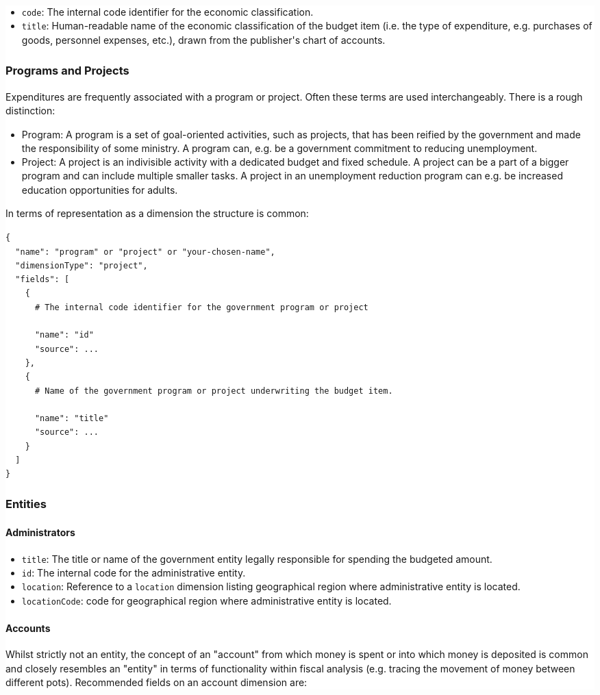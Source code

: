 * `code`:  The internal code identifier for the economic classification.
* `title`:  Human-readable name of the economic classification of the budget item (i.e. the type of expenditure, e.g. purchases of goods, personnel expenses, etc.), drawn from the publisher's chart of accounts.

### Programs and Projects

Expenditures are frequently associated with a program or project. Often these terms are used interchangeably. There is a rough distinction:

* Program: A program is a set of goal-oriented activities, such as projects, that has been reified by the government and made the responsibility of some ministry. A program can, e.g. be a government commitment to reducing unemployment.
* Project: A project is an indivisible activity with a dedicated budget and fixed schedule. A project can be a part of a bigger program and can include multiple smaller tasks. A project in an unemployment reduction program can e.g. be increased education opportunities for adults.

In terms of representation as a dimension the structure is common:

```
{
  "name": "program" or "project" or "your-chosen-name",
  "dimensionType": "project",
  "fields": [
    {
      # The internal code identifier for the government program or project

      "name": "id"
      "source": ...
    },
    {
      # Name of the government program or project underwriting the budget item.

      "name": "title"
      "source": ...
    }
  ]
}
```

### Entities

#### Administrators

* `title`: The title or name of the government entity legally responsible for spending the budgeted amount.
* `id`: The internal code for the administrative entity.
* `location`: Reference to a `location` dimension listing geographical region where administrative entity is located.
* `locationCode`: code for geographical region where administrative entity is located.

#### Accounts

Whilst strictly not an entity, the concept of an "account" from which money is spent or into which money is deposited is common and closely resembles an "entity" in terms of functionality within fiscal analysis (e.g. tracing the movement of money between different pots). Recommended fields on an account dimension are:
